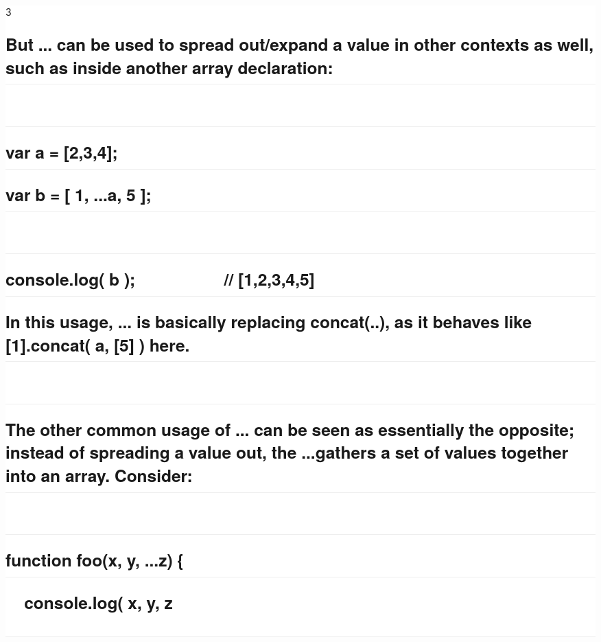 3</span></font></h2><h2 style="box-sizing: border-box; margin-top: 1em; margin-bottom: 16px; position: relative; padding-bottom: 0.3em; border-bottom-width: 1px; border-bottom-style: solid; border-bottom-color: rgb(238, 238, 238);"><font face="Helvetica Neue, Helvetica, Segoe UI, Arial, freesans, sans-serif"><span style="font-size: 24.5px; line-height: 30.0125px;">But ... can be used to spread out/expand a value in other contexts as well, such as inside another array declaration:</span></font></h2><h2 style="box-sizing: border-box; margin-top: 1em; margin-bottom: 16px; position: relative; padding-bottom: 0.3em; border-bottom-width: 1px; border-bottom-style: solid; border-bottom-color: rgb(238, 238, 238);"><font face="Helvetica Neue, Helvetica, Segoe UI, Arial, freesans, sans-serif"><span style="font-size: 24.5px; line-height: 30.0125px;"><br></span></font></h2><h2 style="box-sizing: border-box; margin-top: 1em; margin-bottom: 16px; position: relative; padding-bottom: 0.3em; border-bottom-width: 1px; border-bottom-style: solid; border-bottom-color: rgb(238, 238, 238);"><font face="Helvetica Neue, Helvetica, Segoe UI, Arial, freesans, sans-serif"><span style="font-size: 24.5px; line-height: 30.0125px;">var a = [2,3,4];</span></font></h2><h2 style="box-sizing: border-box; margin-top: 1em; margin-bottom: 16px; position: relative; padding-bottom: 0.3em; border-bottom-width: 1px; border-bottom-style: solid; border-bottom-color: rgb(238, 238, 238);"><font face="Helvetica Neue, Helvetica, Segoe UI, Arial, freesans, sans-serif"><span style="font-size: 24.5px; line-height: 30.0125px;">var b = [ 1, ...a, 5 ];</span></font></h2><h2 style="box-sizing: border-box; margin-top: 1em; margin-bottom: 16px; position: relative; padding-bottom: 0.3em; border-bottom-width: 1px; border-bottom-style: solid; border-bottom-color: rgb(238, 238, 238);"><font face="Helvetica Neue, Helvetica, Segoe UI, Arial, freesans, sans-serif"><span style="font-size: 24.5px; line-height: 30.0125px;"><br></span></font></h2><h2 style="box-sizing: border-box; margin-top: 1em; margin-bottom: 16px; position: relative; padding-bottom: 0.3em; border-bottom-width: 1px; border-bottom-style: solid; border-bottom-color: rgb(238, 238, 238);"><font face="Helvetica Neue, Helvetica, Segoe UI, Arial, freesans, sans-serif"><span style="font-size: 24.5px; line-height: 30.0125px;">console.log( b ); &#xA0; &#xA0; &#xA0; &#xA0; &#xA0; &#xA0; &#xA0; &#xA0; &#xA0; // [1,2,3,4,5]</span></font></h2><h2 style="box-sizing: border-box; margin-top: 1em; margin-bottom: 16px; position: relative; padding-bottom: 0.3em; border-bottom-width: 1px; border-bottom-style: solid; border-bottom-color: rgb(238, 238, 238);"><font face="Helvetica Neue, Helvetica, Segoe UI, Arial, freesans, sans-serif"><span style="font-size: 24.5px; line-height: 30.0125px;">In this usage, ... is basically replacing concat(..), as it behaves like [1].concat( a, [5] ) here.</span></font></h2><h2 style="box-sizing: border-box; margin-top: 1em; margin-bottom: 16px; position: relative; padding-bottom: 0.3em; border-bottom-width: 1px; border-bottom-style: solid; border-bottom-color: rgb(238, 238, 238);"><font face="Helvetica Neue, Helvetica, Segoe UI, Arial, freesans, sans-serif"><span style="font-size: 24.5px; line-height: 30.0125px;"><br></span></font></h2><h2 style="box-sizing: border-box; margin-top: 1em; margin-bottom: 16px; position: relative; padding-bottom: 0.3em; border-bottom-width: 1px; border-bottom-style: solid; border-bottom-color: rgb(238, 238, 238);"><font face="Helvetica Neue, Helvetica, Segoe UI, Arial, freesans, sans-serif"><span style="font-size: 24.5px; line-height: 30.0125px;">The other common usage of ... can be seen as essentially the opposite; instead of spreading a value out, the ...gathers a set of values together into an array. Consider:</span></font></h2><h2 style="box-sizing: border-box; margin-top: 1em; margin-bottom: 16px; position: relative; padding-bottom: 0.3em; border-bottom-width: 1px; border-bottom-style: solid; border-bottom-color: rgb(238, 238, 238);"><font face="Helvetica Neue, Helvetica, Segoe UI, Arial, freesans, sans-serif"><span style="font-size: 24.5px; line-height: 30.0125px;"><br></span></font></h2><h2 style="box-sizing: border-box; margin-top: 1em; margin-bottom: 16px; position: relative; padding-bottom: 0.3em; border-bottom-width: 1px; border-bottom-style: solid; border-bottom-color: rgb(238, 238, 238);"><font face="Helvetica Neue, Helvetica, Segoe UI, Arial, freesans, sans-serif"><span style="font-size: 24.5px; line-height: 30.0125px;">function foo(x, y, ...z) {</span></font></h2><h2 style="box-sizing: border-box; margin-top: 1em; margin-bottom: 16px; position: relative; padding-bottom: 0.3em; border-bottom-width: 1px; border-bottom-style: solid; border-bottom-color: rgb(238, 238, 238);"><font face="Helvetica Neue, Helvetica, Segoe UI, Arial, freesans, sans-serif"><span style="font-size: 24.5px; line-height: 30.0125px;">&#xA0; &#xA0; console.log( x, y, z